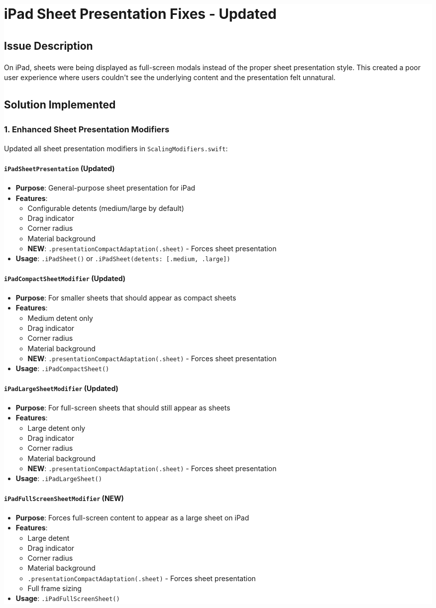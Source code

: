 # iPad Sheet Presentation Fixes - Updated

## Issue Description

On iPad, sheets were being displayed as full-screen modals instead of the proper sheet presentation style. This created a poor user experience where users couldn't see the underlying content and the presentation felt unnatural.

## Solution Implemented

### 1. Enhanced Sheet Presentation Modifiers

Updated all sheet presentation modifiers in `ScalingModifiers.swift`:

#### `iPadSheetPresentation` (Updated)
- **Purpose**: General-purpose sheet presentation for iPad
- **Features**: 
  - Configurable detents (medium/large by default)
  - Drag indicator
  - Corner radius
  - Material background
  - **NEW**: `.presentationCompactAdaptation(.sheet)` - Forces sheet presentation
- **Usage**: `.iPadSheet()` or `.iPadSheet(detents: [.medium, .large])`

#### `iPadCompactSheetModifier` (Updated)
- **Purpose**: For smaller sheets that should appear as compact sheets
- **Features**:
  - Medium detent only
  - Drag indicator
  - Corner radius
  - Material background
  - **NEW**: `.presentationCompactAdaptation(.sheet)` - Forces sheet presentation
- **Usage**: `.iPadCompactSheet()`

#### `iPadLargeSheetModifier` (Updated)
- **Purpose**: For full-screen sheets that should still appear as sheets
- **Features**:
  - Large detent only
  - Drag indicator
  - Corner radius
  - Material background
  - **NEW**: `.presentationCompactAdaptation(.sheet)` - Forces sheet presentation
- **Usage**: `.iPadLargeSheet()`

#### `iPadFullScreenSheetModifier` (NEW)
- **Purpose**: Forces full-screen content to appear as a large sheet on iPad
- **Features**:
  - Large detent
  - Drag indicator
  - Corner radius
  - Material background
  - `.presentationCompactAdaptation(.sheet)` - Forces sheet presentation
  - Full frame sizing
- **Usage**: `.iPadFullScreenSheet()`
